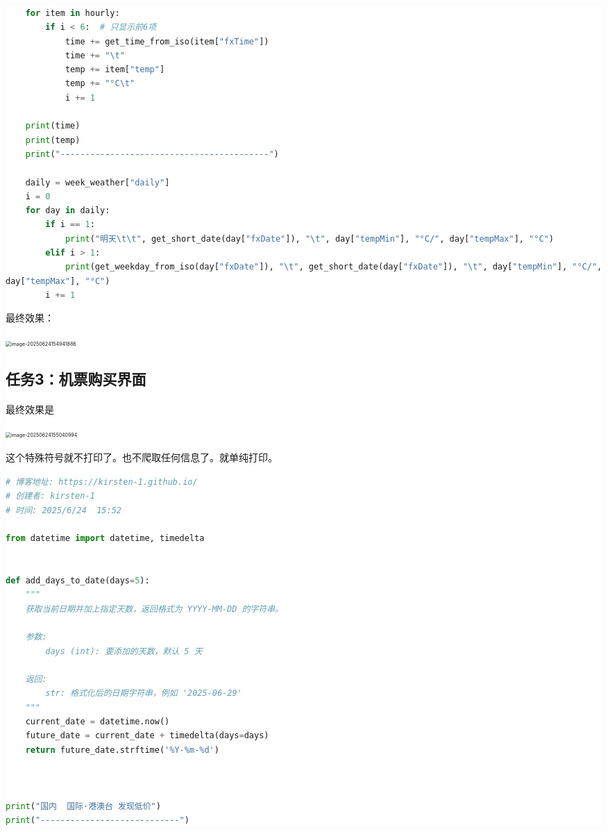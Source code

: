 ```python
    for item in hourly:
        if i < 6:  # 只显示前6项
            time += get_time_from_iso(item["fxTime"])
            time += "\t"
            temp += item["temp"]
            temp += "°C\t"
            i += 1

    print(time)
    print(temp)
    print("------------------------------------------")

    daily = week_weather["daily"]
    i = 0
    for day in daily:
        if i == 1:
            print("明天\t\t", get_short_date(day["fxDate"]), "\t", day["tempMin"], "°C/", day["tempMax"], "°C")
        elif i > 1:
            print(get_weekday_from_iso(day["fxDate"]), "\t", get_short_date(day["fxDate"]), "\t", day["tempMin"], "°C/", day["tempMax"], "°C")
        i += 1

```



最终效果：

<img src="https://wechat01.oss-cn-hangzhou.aliyuncs.com/img/image-20250624154941886.png" alt="image-20250624154941886" style="zoom:50%;" />

## 任务3：机票购买界面

最终效果是

<img src="https://wechat01.oss-cn-hangzhou.aliyuncs.com/img/image-20250624155040994.png" alt="image-20250624155040994" style="zoom:50%;" />

这个特殊符号就不打印了。也不爬取任何信息了。就单纯打印。

```python
# 博客地址: https://kirsten-1.github.io/
# 创建者: kirsten-1
# 时间: 2025/6/24  15:52

from datetime import datetime, timedelta


def add_days_to_date(days=5):
    """
    获取当前日期并加上指定天数，返回格式为 YYYY-MM-DD 的字符串。

    参数:
        days (int): 要添加的天数，默认 5 天

    返回:
        str: 格式化后的日期字符串，例如 '2025-06-29'
    """
    current_date = datetime.now()
    future_date = current_date + timedelta(days=days)
    return future_date.strftime('%Y-%m-%d')



print("国内  国际·港澳台 发现低价")
print("----------------------------")
```